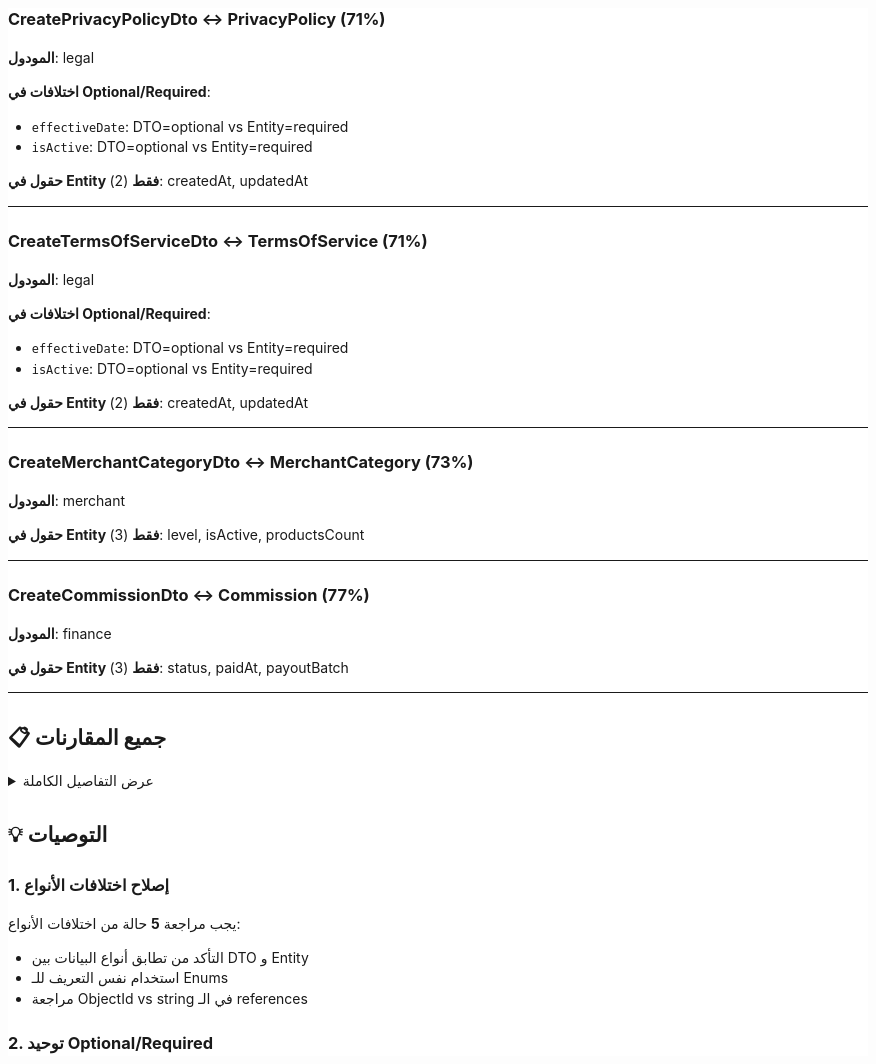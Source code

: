 ### CreatePrivacyPolicyDto ↔ PrivacyPolicy (71%)

**المودول**: legal

**اختلافات في Optional/Required**:
- `effectiveDate`: DTO=optional vs Entity=required
- `isActive`: DTO=optional vs Entity=required

**حقول في Entity فقط** (2): createdAt, updatedAt

---

### CreateTermsOfServiceDto ↔ TermsOfService (71%)

**المودول**: legal

**اختلافات في Optional/Required**:
- `effectiveDate`: DTO=optional vs Entity=required
- `isActive`: DTO=optional vs Entity=required

**حقول في Entity فقط** (2): createdAt, updatedAt

---

### CreateMerchantCategoryDto ↔ MerchantCategory (73%)

**المودول**: merchant

**حقول في Entity فقط** (3): level, isActive, productsCount

---

### CreateCommissionDto ↔ Commission (77%)

**المودول**: finance

**حقول في Entity فقط** (3): status, paidAt, payoutBatch

---

## 📋 جميع المقارنات

<details><summary>عرض التفاصيل الكاملة</summary></details>

## 💡 التوصيات

### 1. إصلاح اختلافات الأنواع

يجب مراجعة **5** حالة من اختلافات الأنواع:

- التأكد من تطابق أنواع البيانات بين DTO و Entity
- استخدام نفس التعريف للـ Enums
- مراجعة ObjectId vs string في الـ references

### 2. توحيد Optional/Required
